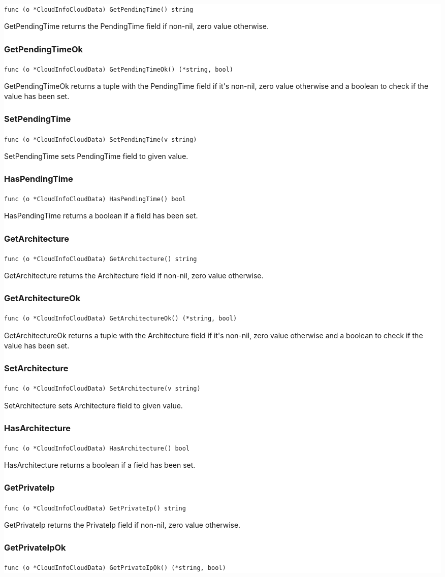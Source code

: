 `func (o *CloudInfoCloudData) GetPendingTime() string`

GetPendingTime returns the PendingTime field if non-nil, zero value otherwise.

### GetPendingTimeOk

`func (o *CloudInfoCloudData) GetPendingTimeOk() (*string, bool)`

GetPendingTimeOk returns a tuple with the PendingTime field if it's non-nil, zero value otherwise
and a boolean to check if the value has been set.

### SetPendingTime

`func (o *CloudInfoCloudData) SetPendingTime(v string)`

SetPendingTime sets PendingTime field to given value.

### HasPendingTime

`func (o *CloudInfoCloudData) HasPendingTime() bool`

HasPendingTime returns a boolean if a field has been set.

### GetArchitecture

`func (o *CloudInfoCloudData) GetArchitecture() string`

GetArchitecture returns the Architecture field if non-nil, zero value otherwise.

### GetArchitectureOk

`func (o *CloudInfoCloudData) GetArchitectureOk() (*string, bool)`

GetArchitectureOk returns a tuple with the Architecture field if it's non-nil, zero value otherwise
and a boolean to check if the value has been set.

### SetArchitecture

`func (o *CloudInfoCloudData) SetArchitecture(v string)`

SetArchitecture sets Architecture field to given value.

### HasArchitecture

`func (o *CloudInfoCloudData) HasArchitecture() bool`

HasArchitecture returns a boolean if a field has been set.

### GetPrivateIp

`func (o *CloudInfoCloudData) GetPrivateIp() string`

GetPrivateIp returns the PrivateIp field if non-nil, zero value otherwise.

### GetPrivateIpOk

`func (o *CloudInfoCloudData) GetPrivateIpOk() (*string, bool)`
